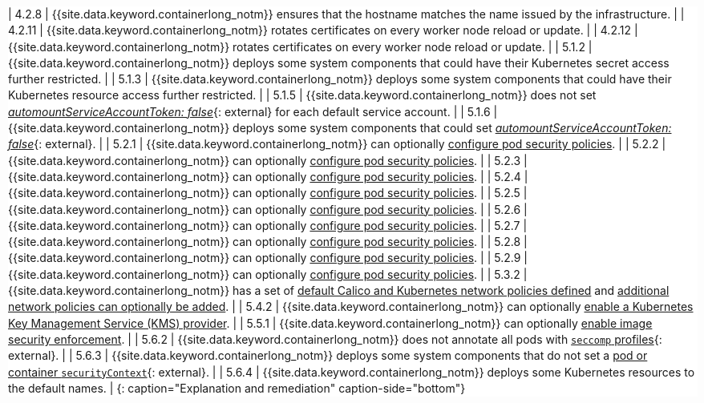 | 4.2.8 | {{site.data.keyword.containerlong_notm}} ensures that the hostname matches the name issued by the infrastructure. |
| 4.2.11 | {{site.data.keyword.containerlong_notm}} rotates certificates on every worker node reload or update. |
| 4.2.12 | {{site.data.keyword.containerlong_notm}} rotates certificates on every worker node reload or update. |
| 5.1.2 | {{site.data.keyword.containerlong_notm}} deploys some system components that could have their Kubernetes secret access further restricted. |
| 5.1.3 | {{site.data.keyword.containerlong_notm}} deploys some system components that could have their Kubernetes resource access further restricted. |
| 5.1.5 | {{site.data.keyword.containerlong_notm}} does not set [*automountServiceAccountToken: false*](https://kubernetes.io/docs/tasks/configure-pod-container/configure-service-account/#use-the-default-service-account-to-access-the-api-server){: external} for each default service account. |
| 5.1.6 | {{site.data.keyword.containerlong_notm}} deploys some system components that could set [*automountServiceAccountToken: false*](https://kubernetes.io/docs/tasks/configure-pod-container/configure-service-account/#use-the-default-service-account-to-access-the-api-server){: external}. |
| 5.2.1 | {{site.data.keyword.containerlong_notm}} can optionally [configure pod security policies](/docs/containers?topic=containers-psp). |
| 5.2.2 | {{site.data.keyword.containerlong_notm}} can optionally [configure pod security policies](/docs/containers?topic=containers-psp). |
| 5.2.3 | {{site.data.keyword.containerlong_notm}} can optionally [configure pod security policies](/docs/containers?topic=containers-psp). |
| 5.2.4 | {{site.data.keyword.containerlong_notm}} can optionally [configure pod security policies](/docs/containers?topic=containers-psp). |
| 5.2.5 | {{site.data.keyword.containerlong_notm}} can optionally [configure pod security policies](/docs/containers?topic=containers-psp). |
| 5.2.6 | {{site.data.keyword.containerlong_notm}} can optionally [configure pod security policies](/docs/containers?topic=containers-psp). |
| 5.2.7 | {{site.data.keyword.containerlong_notm}} can optionally [configure pod security policies](/docs/containers?topic=containers-psp). |
| 5.2.8 | {{site.data.keyword.containerlong_notm}} can optionally [configure pod security policies](/docs/containers?topic=containers-psp). |
| 5.2.9 | {{site.data.keyword.containerlong_notm}} can optionally [configure pod security policies](/docs/containers?topic=containers-psp). |
| 5.3.2 | {{site.data.keyword.containerlong_notm}} has a set of [default Calico and Kubernetes network policies defined](/docs/containers?topic=containers-network_policies#default_policy) and [additional network policies can optionally be added](/docs/containers?topic=containers-network_policies#adding_network_policies). |
| 5.4.2 | {{site.data.keyword.containerlong_notm}} can optionally [enable a Kubernetes Key Management Service (KMS) provider](/docs/containers?topic=containers-encryption-setup). |
| 5.5.1 | {{site.data.keyword.containerlong_notm}} can optionally [enable image security enforcement](/docs/containers?topic=containers-images#portieris-image-sec). |
| 5.6.2 | {{site.data.keyword.containerlong_notm}} does not annotate all pods with [`seccomp` profiles](https://kubernetes.io/docs/concepts/security/pod-security-policy/){: external}. |
| 5.6.3 | {{site.data.keyword.containerlong_notm}} deploys some system components that do not set a [pod or container `securityContext`](https://kubernetes.io/docs/tasks/configure-pod-container/security-context/){: external}. |
| 5.6.4 | {{site.data.keyword.containerlong_notm}} deploys some Kubernetes resources to the default names. |
{: caption="Explanation and remediation" caption-side="bottom"}



